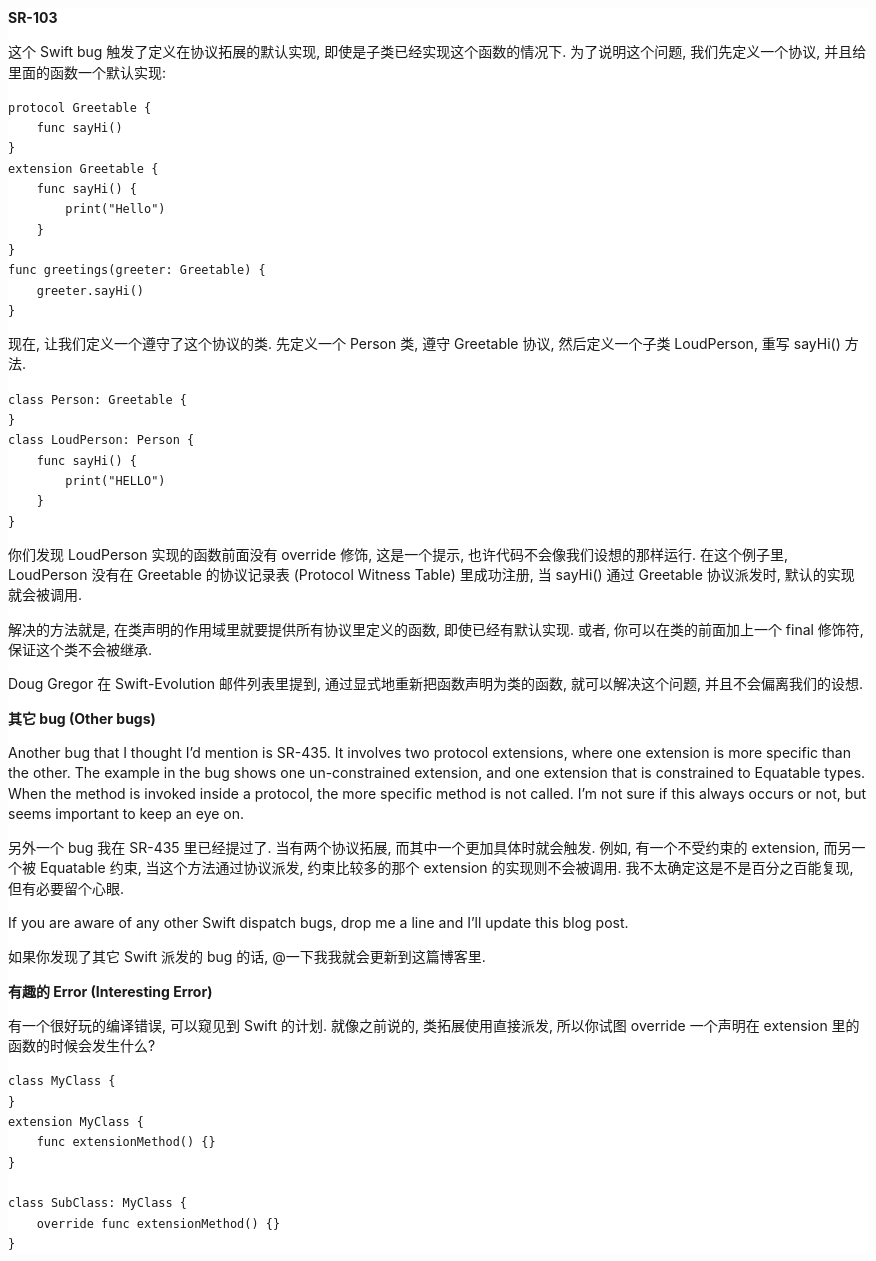 **SR-103**

这个 Swift bug 触发了定义在协议拓展的默认实现, 即使是子类已经实现这个函数的情况下. 为了说明这个问题, 我们先定义一个协议, 并且给里面的函数一个默认实现:

```
protocol Greetable { 
	func sayHi() 
} 
extension Greetable { 
	func sayHi() { 
		print("Hello") 
	} 
} 
func greetings(greeter: Greetable) { 
	greeter.sayHi() 
}  
```

现在, 让我们定义一个遵守了这个协议的类. 先定义一个 Person 类, 遵守 Greetable 协议, 然后定义一个子类 LoudPerson, 重写 sayHi() 方法.

```
class Person: Greetable { 
} 
class LoudPerson: Person { 
	func sayHi() { 
		print("HELLO") 
	} 
}  
```

你们发现 LoudPerson 实现的函数前面没有 override 修饰, 这是一个提示, 也许代码不会像我们设想的那样运行. 在这个例子里, LoudPerson 没有在 Greetable 的协议记录表 (Protocol Witness Table) 里成功注册, 当 sayHi() 通过 Greetable 协议派发时, 默认的实现就会被调用.

解决的方法就是, 在类声明的作用域里就要提供所有协议里定义的函数, 即使已经有默认实现. 或者, 你可以在类的前面加上一个 final 修饰符, 保证这个类不会被继承.

Doug Gregor 在 Swift-Evolution 邮件列表里提到, 通过显式地重新把函数声明为类的函数, 就可以解决这个问题, 并且不会偏离我们的设想.

**其它 bug (Other bugs)**

Another bug that I thought I’d mention is SR-435. It involves two protocol extensions, where one extension is more specific than the other. The example in the bug shows one un-constrained extension, and one extension that is constrained to Equatable types. When the method is invoked inside a protocol, the more specific method is not called. I’m not sure if this always occurs or not, but seems important to keep an eye on.

另外一个 bug 我在 SR-435 里已经提过了. 当有两个协议拓展, 而其中一个更加具体时就会触发. 例如, 有一个不受约束的 extension, 而另一个被 Equatable 约束, 当这个方法通过协议派发, 约束比较多的那个 extension 的实现则不会被调用. 我不太确定这是不是百分之百能复现, 但有必要留个心眼.

If you are aware of any other Swift dispatch bugs, drop me a line and I’ll update this blog post.

如果你发现了其它 Swift 派发的 bug 的话, @一下我我就会更新到这篇博客里.

**有趣的 Error (Interesting Error)**

有一个很好玩的编译错误, 可以窥见到 Swift 的计划. 就像之前说的, 类拓展使用直接派发, 所以你试图 override 一个声明在 extension 里的函数的时候会发生什么?

```
class MyClass { 
} 
extension MyClass { 
	func extensionMethod() {} 
} 

class SubClass: MyClass { 
	override func extensionMethod() {} 
} 

```
